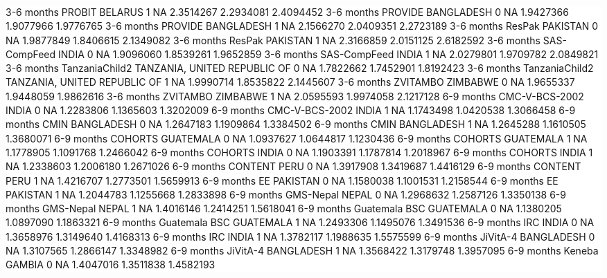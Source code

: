 3-6 months     PROBIT           BELARUS                        1                    NA                2.3514267   2.2934081   2.4094452
3-6 months     PROVIDE          BANGLADESH                     0                    NA                1.9427366   1.9077966   1.9776765
3-6 months     PROVIDE          BANGLADESH                     1                    NA                2.1566270   2.0409351   2.2723189
3-6 months     ResPak           PAKISTAN                       0                    NA                1.9877849   1.8406615   2.1349082
3-6 months     ResPak           PAKISTAN                       1                    NA                2.3166859   2.0151125   2.6182592
3-6 months     SAS-CompFeed     INDIA                          0                    NA                1.9096060   1.8539261   1.9652859
3-6 months     SAS-CompFeed     INDIA                          1                    NA                2.0279801   1.9709782   2.0849821
3-6 months     TanzaniaChild2   TANZANIA, UNITED REPUBLIC OF   0                    NA                1.7822662   1.7452901   1.8192423
3-6 months     TanzaniaChild2   TANZANIA, UNITED REPUBLIC OF   1                    NA                1.9990714   1.8535822   2.1445607
3-6 months     ZVITAMBO         ZIMBABWE                       0                    NA                1.9655337   1.9448059   1.9862616
3-6 months     ZVITAMBO         ZIMBABWE                       1                    NA                2.0595593   1.9974058   2.1217128
6-9 months     CMC-V-BCS-2002   INDIA                          0                    NA                1.2283806   1.1365603   1.3202009
6-9 months     CMC-V-BCS-2002   INDIA                          1                    NA                1.1743498   1.0420538   1.3066458
6-9 months     CMIN             BANGLADESH                     0                    NA                1.2647183   1.1909864   1.3384502
6-9 months     CMIN             BANGLADESH                     1                    NA                1.2645288   1.1610505   1.3680071
6-9 months     COHORTS          GUATEMALA                      0                    NA                1.0937627   1.0644817   1.1230436
6-9 months     COHORTS          GUATEMALA                      1                    NA                1.1778905   1.1091768   1.2466042
6-9 months     COHORTS          INDIA                          0                    NA                1.1903391   1.1787814   1.2018967
6-9 months     COHORTS          INDIA                          1                    NA                1.2338603   1.2006180   1.2671026
6-9 months     CONTENT          PERU                           0                    NA                1.3917908   1.3419687   1.4416129
6-9 months     CONTENT          PERU                           1                    NA                1.4216707   1.2773501   1.5659913
6-9 months     EE               PAKISTAN                       0                    NA                1.1580038   1.1001531   1.2158544
6-9 months     EE               PAKISTAN                       1                    NA                1.2044783   1.1255668   1.2833898
6-9 months     GMS-Nepal        NEPAL                          0                    NA                1.2968632   1.2587126   1.3350138
6-9 months     GMS-Nepal        NEPAL                          1                    NA                1.4016146   1.2414251   1.5618041
6-9 months     Guatemala BSC    GUATEMALA                      0                    NA                1.1380205   1.0897090   1.1863321
6-9 months     Guatemala BSC    GUATEMALA                      1                    NA                1.2493306   1.1495076   1.3491536
6-9 months     IRC              INDIA                          0                    NA                1.3658976   1.3149640   1.4168313
6-9 months     IRC              INDIA                          1                    NA                1.3782117   1.1988635   1.5575599
6-9 months     JiVitA-4         BANGLADESH                     0                    NA                1.3107565   1.2866147   1.3348982
6-9 months     JiVitA-4         BANGLADESH                     1                    NA                1.3568422   1.3179748   1.3957095
6-9 months     Keneba           GAMBIA                         0                    NA                1.4047016   1.3511838   1.4582193